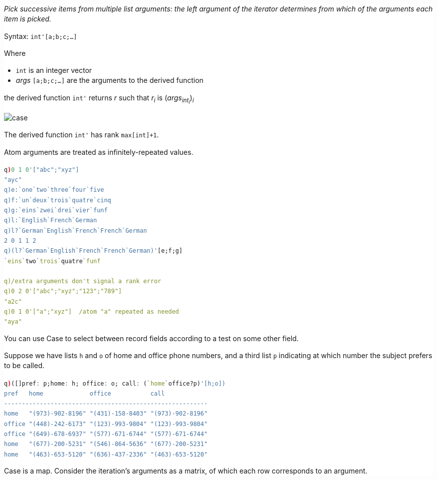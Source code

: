 _Pick successive items from multiple list arguments: the left argument of the iterator determines from which of the arguments each item is picked._

Syntax: `int'[a;b;c;…]`  

Where 

-   `int` is an integer vector
-   $args$ `[a;b;c;…]` are the arguments to the derived function

the derived function `int'` returns $r$ such that 
$r_i$ is ($args_{int_i})_i$

![case](../img/case.png)

The derived function `int'` has rank `max[int]+1`. 

Atom arguments are treated as infinitely-repeated values.

```q
q)0 1 0'["abc";"xyz"]
"ayc"
q)e:`one`two`three`four`five
q)f:`un`deux`trois`quatre`cinq
q)g:`eins`zwei`drei`vier`funf
q)l:`English`French`German
q)l?`German`English`French`French`German
2 0 1 1 2
q)(l?`German`English`French`French`German)'[e;f;g]
`eins`two`trois`quatre`funf

q)/extra arguments don't signal a rank error
q)0 2 0'["abc";"xyz";"123";"789"]
"a2c"
q)0 1 0'["a";"xyz"]  /atom "a" repeated as needed
"aya"
```

You can use Case to select between record fields according to a test on some other field. 

Suppose we have lists `h` and `o` of home and office phone numbers, and a third list `p` indicating at which number the subject prefers to be called. 

```q
q)([]pref: p;home: h; office: o; call: (`home`office?p)'[h;o])
pref   home             office           call
---------------------------------------------------------
home   "(973)-902-8196" "(431)-158-8403" "(973)-902-8196"
office "(448)-242-6173" "(123)-993-9804" "(123)-993-9804"
office "(649)-678-6937" "(577)-671-6744" "(577)-671-6744"
home   "(677)-200-5231" "(546)-864-5636" "(677)-200-5231"
home   "(463)-653-5120" "(636)-437-2336" "(463)-653-5120"
```

Case is a map. 
Consider the iteration’s arguments as a matrix, of which each row corresponds to an argument.
